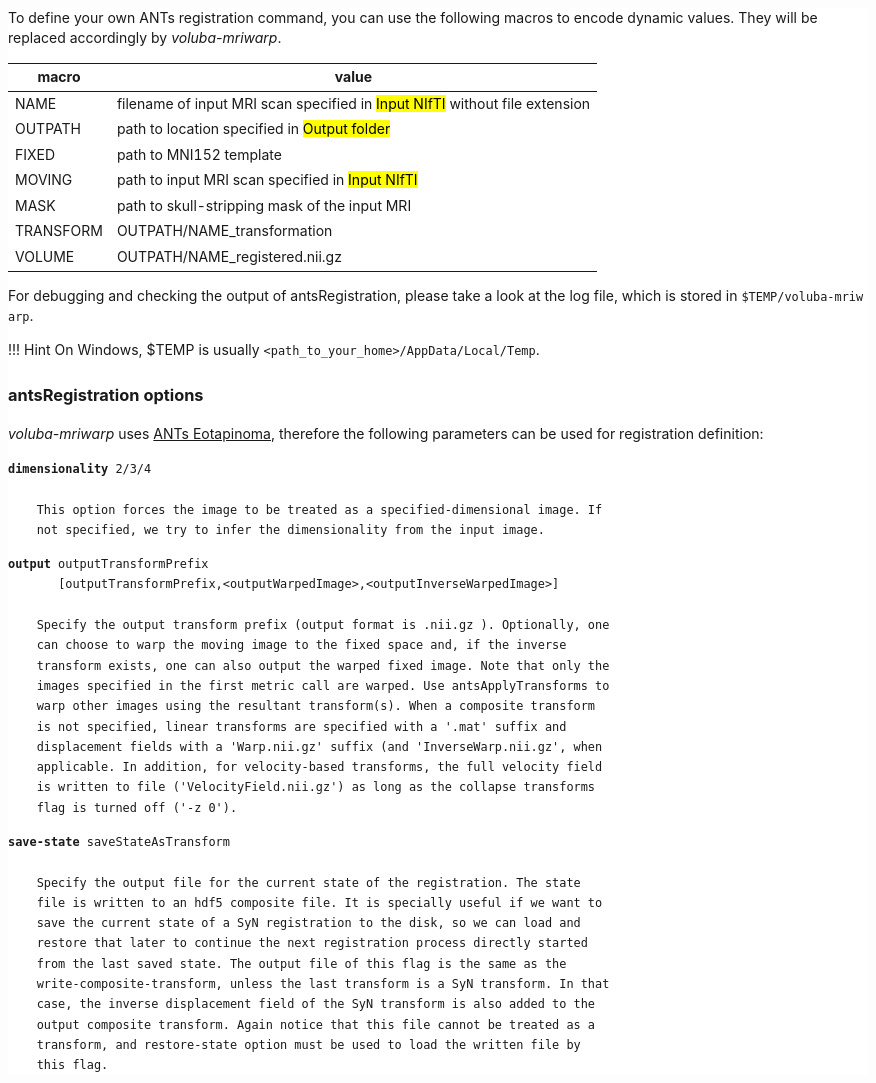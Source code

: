 To define your own ANTs registration command, you can use the following macros to encode dynamic values. They will be replaced accordingly by _voluba-mriwarp_.

| macro | value |
|-------|-------|
| NAME | filename of input MRI scan specified in <mark>Input NIfTI</mark> without file extension |
| OUTPATH | path to location specified in <mark>Output folder</mark> |
| FIXED | path to MNI152 template |
| MOVING | path to input MRI scan specified in <mark>Input NIfTI</mark> | 
| MASK | path to skull-stripping mask of the input MRI |
| TRANSFORM | OUTPATH/NAME_transformation | 
| VOLUME | OUTPATH/NAME_registered.nii.gz |

For debugging and checking the output of antsRegistration, please take a look at the log file, which is stored in `$TEMP/voluba-mriwarp`.

!!! Hint
    On Windows, $TEMP is usually `<path_to_your_home>/AppData/Local/Temp`.

### antsRegistration options

_voluba-mriwarp_ uses [ANTs Eotapinoma](https://github.com/ANTsX/ANTs/releases/tag/v2.4.4), therefore the following parameters can be used for registration definition:

<pre><code class="text"><b>dimensionality</b> 2/3/4

    This option forces the image to be treated as a specified-dimensional image. If
    not specified, we try to infer the dimensionality from the input image.
</code></pre>

<pre><code class="text"><b>output</b> outputTransformPrefix
       [outputTransformPrefix,&ltoutputWarpedImage&gt,&ltoutputInverseWarpedImage&gt]
    
    Specify the output transform prefix (output format is .nii.gz ). Optionally, one
    can choose to warp the moving image to the fixed space and, if the inverse
    transform exists, one can also output the warped fixed image. Note that only the
    images specified in the first metric call are warped. Use antsApplyTransforms to
    warp other images using the resultant transform(s). When a composite transform
    is not specified, linear transforms are specified with a '.mat' suffix and
    displacement fields with a 'Warp.nii.gz' suffix (and 'InverseWarp.nii.gz', when
    applicable. In addition, for velocity-based transforms, the full velocity field
    is written to file ('VelocityField.nii.gz') as long as the collapse transforms
    flag is turned off ('-z 0').
</code></pre>

<pre><code class="text"><b>save-state</b> saveStateAsTransform

    Specify the output file for the current state of the registration. The state
    file is written to an hdf5 composite file. It is specially useful if we want to
    save the current state of a SyN registration to the disk, so we can load and
    restore that later to continue the next registration process directly started
    from the last saved state. The output file of this flag is the same as the
    write-composite-transform, unless the last transform is a SyN transform. In that
    case, the inverse displacement field of the SyN transform is also added to the
    output composite transform. Again notice that this file cannot be treated as a
    transform, and restore-state option must be used to load the written file by
    this flag.
</code></pre>
